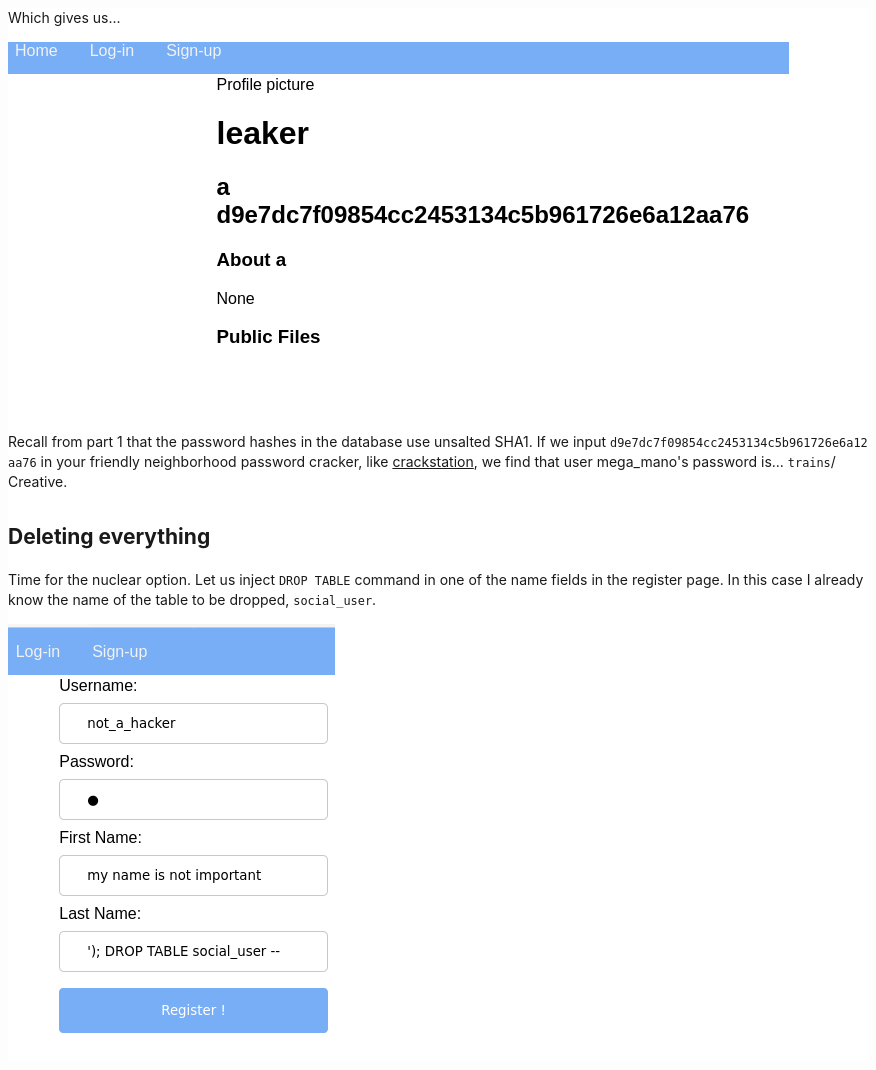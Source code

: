 Which gives us...

![SQL leak4](/assets/headpage/sql_leak4.png)

Recall from part 1 that the password hashes in the database use unsalted SHA1. If we input `d9e7dc7f09854cc2453134c5b961726e6a12aa76` in your friendly neighborhood password cracker, like [crackstation](https://crackstation.net/), we find that user mega_mano's password is... `trains`/ Creative.

## Deleting everything

Time for the nuclear option. Let us inject `DROP TABLE` command in one of the name fields in the register page. In this case I already know the name of the table to be dropped, `social_user`.

![Drop table 1](/assets/headpage/sql_drop_table1.png)

